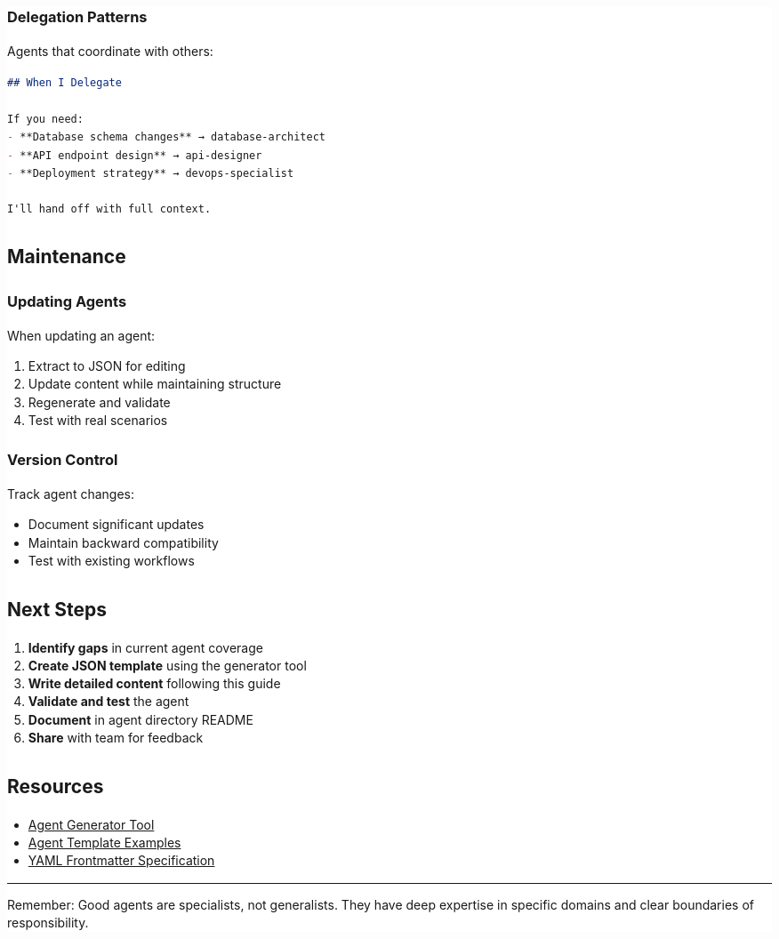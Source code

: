 ### Delegation Patterns

Agents that coordinate with others:

```markdown
## When I Delegate

If you need:
- **Database schema changes** → database-architect
- **API endpoint design** → api-designer
- **Deployment strategy** → devops-specialist

I'll hand off with full context.
```

## Maintenance

### Updating Agents

When updating an agent:
1. Extract to JSON for editing
2. Update content while maintaining structure
3. Regenerate and validate
4. Test with real scenarios

### Version Control

Track agent changes:
- Document significant updates
- Maintain backward compatibility
- Test with existing workflows

## Next Steps

1. **Identify gaps** in current agent coverage
2. **Create JSON template** using the generator tool
3. **Write detailed content** following this guide
4. **Validate and test** the agent
5. **Document** in agent directory README
6. **Share** with team for feedback

## Resources

- [Agent Generator Tool](../tools/agents/README.md)
- [Agent Template Examples](../agents/templates/)
- [YAML Frontmatter Specification](./AGENT-FORMAT-SPEC.md)

---

Remember: Good agents are specialists, not generalists. They have deep expertise in specific domains and clear boundaries of responsibility.